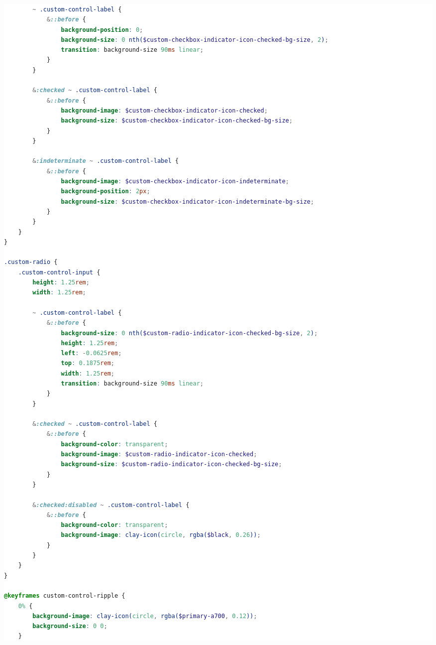 ```scss
		~ .custom-control-label {
			&::before {
				background-position: 0;
				background-size: 0 nth($custom-checkbox-indicator-icon-checked-bg-size, 2);
				transition: background-size 90ms linear;
			}
		}

		&:checked ~ .custom-control-label {
			&::before {
				background-image: $custom-checkbox-indicator-icon-checked;
				background-size: $custom-checkbox-indicator-icon-checked-bg-size;
			}
		}

		&:indeterminate ~ .custom-control-label {
			&::before {
				background-image: $custom-checkbox-indicator-icon-indeterminate;
				background-position: 2px;
				background-size: $custom-checkbox-indicator-icon-indeterminate-bg-size;
			}
		}
	}
}

.custom-radio {
	.custom-control-input {
		height: 1.25rem;
		width: 1.25rem;

		~ .custom-control-label {
			&::before {
				background-size: 0 nth($custom-radio-indicator-icon-checked-bg-size, 2);
				height: 1.25rem;
				left: -0.0625rem;
				top: 0.1875rem;
				width: 1.25rem;
				transition: background-size 90ms linear;
			}
		}

		&:checked ~ .custom-control-label {
			&::before {
				background-color: transparent;
				background-image: $custom-radio-indicator-icon-checked;
				background-size: $custom-radio-indicator-icon-checked-bg-size;
			}
		}

		&:checked:disabled ~ .custom-control-label {
			&::before {
				background-color: transparent;
				background-image: clay-icon(circle, rgba($black, 0.26));
			}
		}
	}
}

@keyframes custom-control-ripple {
	0% {
		background-image: clay-icon(circle, rgba($primary-a700, 0.12));
		background-size: 0 0;
	}
```